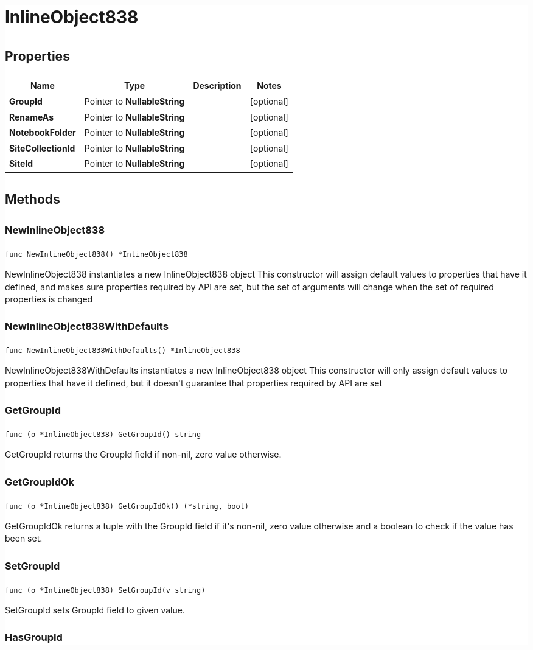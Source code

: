 # InlineObject838

## Properties

Name | Type | Description | Notes
------------ | ------------- | ------------- | -------------
**GroupId** | Pointer to **NullableString** |  | [optional] 
**RenameAs** | Pointer to **NullableString** |  | [optional] 
**NotebookFolder** | Pointer to **NullableString** |  | [optional] 
**SiteCollectionId** | Pointer to **NullableString** |  | [optional] 
**SiteId** | Pointer to **NullableString** |  | [optional] 

## Methods

### NewInlineObject838

`func NewInlineObject838() *InlineObject838`

NewInlineObject838 instantiates a new InlineObject838 object
This constructor will assign default values to properties that have it defined,
and makes sure properties required by API are set, but the set of arguments
will change when the set of required properties is changed

### NewInlineObject838WithDefaults

`func NewInlineObject838WithDefaults() *InlineObject838`

NewInlineObject838WithDefaults instantiates a new InlineObject838 object
This constructor will only assign default values to properties that have it defined,
but it doesn't guarantee that properties required by API are set

### GetGroupId

`func (o *InlineObject838) GetGroupId() string`

GetGroupId returns the GroupId field if non-nil, zero value otherwise.

### GetGroupIdOk

`func (o *InlineObject838) GetGroupIdOk() (*string, bool)`

GetGroupIdOk returns a tuple with the GroupId field if it's non-nil, zero value otherwise
and a boolean to check if the value has been set.

### SetGroupId

`func (o *InlineObject838) SetGroupId(v string)`

SetGroupId sets GroupId field to given value.

### HasGroupId
